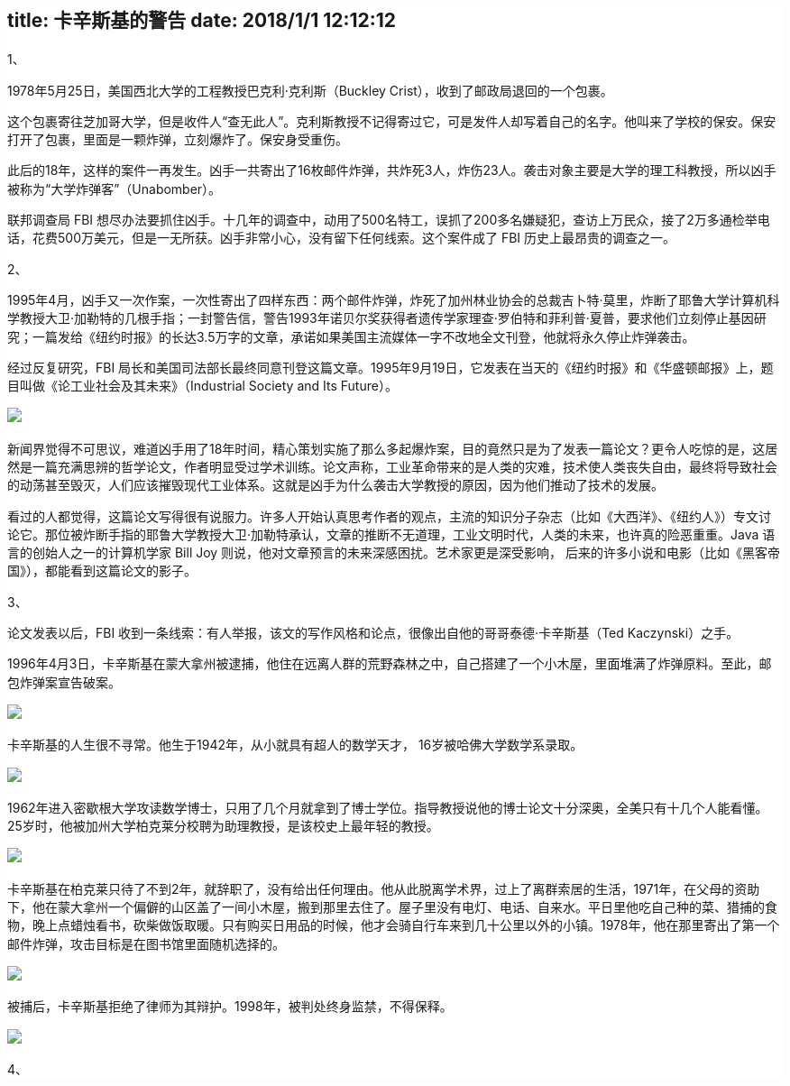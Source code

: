 title: 卡辛斯基的警告
date: 2018/1/1 12:12:12
---
1、

1978年5月25日，美国西北大学的工程教授巴克利·克利斯（Buckley Crist），收到了邮政局退回的一个包裹。

这个包裹寄往芝加哥大学，但是收件人“查无此人”。克利斯教授不记得寄过它，可是发件人却写着自己的名字。他叫来了学校的保安。保安打开了包裹，里面是一颗炸弹，立刻爆炸了。保安身受重伤。

此后的18年，这样的案件一再发生。凶手一共寄出了16枚邮件炸弹，共炸死3人，炸伤23人。袭击对象主要是大学的理工科教授，所以凶手被称为“大学炸弹客”（Unabomber）。

联邦调查局 FBI 想尽办法要抓住凶手。十几年的调查中，动用了500名特工，误抓了200多名嫌疑犯，查访上万民众，接了2万多通检举电话，花费500万美元，但是一无所获。凶手非常小心，没有留下任何线索。这个案件成了 FBI 历史上最昂贵的调查之一。

2、

1995年4月，凶手又一次作案，一次性寄出了四样东西：两个邮件炸弹，炸死了加州林业协会的总裁吉卜特·莫里，炸断了耶鲁大学计算机科学教授大卫·加勒特的几根手指；一封警告信，警告1993年诺贝尔奖获得者遗传学家理查·罗伯特和菲利普·夏普，要求他们立刻停止基因研究；一篇发给《纽约时报》的长达3.5万字的文章，承诺如果美国主流媒体一字不改地全文刊登，他就将永久停止炸弹袭击。

经过反复研究，FBI 局长和美国司法部长最终同意刊登这篇文章。1995年9月19日，它发表在当天的《纽约时报》和《华盛顿邮报》上，题目叫做《论工业社会及其未来》（Industrial Society and Its Future）。

![](http://www.ruanyifeng.com/blogimg/asset/2017/bg2017090903.jpg)

新闻界觉得不可思议，难道凶手用了18年时间，精心策划实施了那么多起爆炸案，目的竟然只是为了发表一篇论文？更令人吃惊的是，这居然是一篇充满思辨的哲学论文，作者明显受过学术训练。论文声称，工业革命带来的是人类的灾难，技术使人类丧失自由，最终将导致社会的动荡甚至毁灭，人们应该摧毁现代工业体系。这就是凶手为什么袭击大学教授的原因，因为他们推动了技术的发展。

看过的人都觉得，这篇论文写得很有说服力。许多人开始认真思考作者的观点，主流的知识分子杂志（比如《大西洋》、《纽约人》）专文讨论它。那位被炸断手指的耶鲁大学教授大卫·加勒特承认，文章的推断不无道理，工业文明时代，人类的未来，也许真的险恶重重。Java 语言的创始人之一的计算机学家 Bill Joy 则说，他对文章预言的未来深感困扰。艺术家更是深受影响， 后来的许多小说和电影（比如《黑客帝国》），都能看到这篇论文的影子。

3、

论文发表以后，FBI 收到一条线索：有人举报，该文的写作风格和论点，很像出自他的哥哥泰德·卡辛斯基（Ted Kaczynski）之手。

1996年4月3日，卡辛斯基在蒙大拿州被逮捕，他住在远离人群的荒野森林之中，自己搭建了一个小木屋，里面堆满了炸弹原料。至此，邮包炸弹案宣告破案。

![](http://www.ruanyifeng.com/blogimg/asset/2017/bg2017090904.jpg)

卡辛斯基的人生很不寻常。他生于1942年，从小就具有超人的数学天才， 16岁被哈佛大学数学系录取。

![](http://www.ruanyifeng.com/blogimg/asset/2017/bg2017090901.jpg)

1962年进入密歇根大学攻读数学博士，只用了几个月就拿到了博士学位。指导教授说他的博士论文十分深奥，全美只有十几个人能看懂。25岁时，他被加州大学柏克莱分校聘为助理教授，是该校史上最年轻的教授。

![](http://www.ruanyifeng.com/blogimg/asset/2017/bg2017090905.jpg)

卡辛斯基在柏克莱只待了不到2年，就辞职了，没有给出任何理由。他从此脱离学术界，过上了离群索居的生活，1971年，在父母的资助下，他在蒙大拿州一个偏僻的山区盖了一间小木屋，搬到那里去住了。屋子里没有电灯、电话、自来水。平日里他吃自己种的菜、猎捕的食物，晚上点蜡烛看书，砍柴做饭取暖。只有购买日用品的时候，他才会骑自行车来到几十公里以外的小镇。1978年，他在那里寄出了第一个邮件炸弹，攻击目标是在图书馆里面随机选择的。

![](http://www.ruanyifeng.com/blogimg/asset/2017/bg2017090902.jpg)

被捕后，卡辛斯基拒绝了律师为其辩护。1998年，被判处终身监禁，不得保释。

![](http://www.ruanyifeng.com/blogimg/asset/2017/bg2017090906.jpg)

4、
